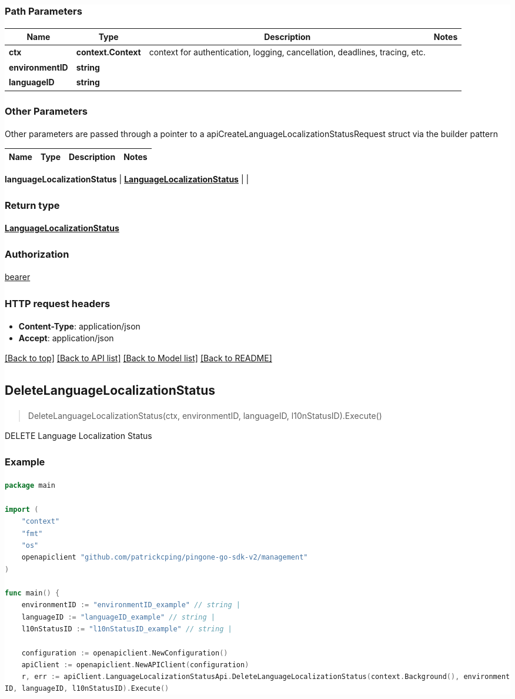 ### Path Parameters


Name | Type | Description  | Notes
------------- | ------------- | ------------- | -------------
**ctx** | **context.Context** | context for authentication, logging, cancellation, deadlines, tracing, etc.
**environmentID** | **string** |  | 
**languageID** | **string** |  | 

### Other Parameters

Other parameters are passed through a pointer to a apiCreateLanguageLocalizationStatusRequest struct via the builder pattern


Name | Type | Description  | Notes
------------- | ------------- | ------------- | -------------


 **languageLocalizationStatus** | [**LanguageLocalizationStatus**](LanguageLocalizationStatus.md) |  | 

### Return type

[**LanguageLocalizationStatus**](LanguageLocalizationStatus.md)

### Authorization

[bearer](../README.md#bearer)

### HTTP request headers

- **Content-Type**: application/json
- **Accept**: application/json

[[Back to top]](#) [[Back to API list]](../README.md#documentation-for-api-endpoints)
[[Back to Model list]](../README.md#documentation-for-models)
[[Back to README]](../README.md)


## DeleteLanguageLocalizationStatus

> DeleteLanguageLocalizationStatus(ctx, environmentID, languageID, l10nStatusID).Execute()

DELETE Language Localization Status

### Example

```go
package main

import (
    "context"
    "fmt"
    "os"
    openapiclient "github.com/patrickcping/pingone-go-sdk-v2/management"
)

func main() {
    environmentID := "environmentID_example" // string | 
    languageID := "languageID_example" // string | 
    l10nStatusID := "l10nStatusID_example" // string | 

    configuration := openapiclient.NewConfiguration()
    apiClient := openapiclient.NewAPIClient(configuration)
    r, err := apiClient.LanguageLocalizationStatusApi.DeleteLanguageLocalizationStatus(context.Background(), environmentID, languageID, l10nStatusID).Execute()
```